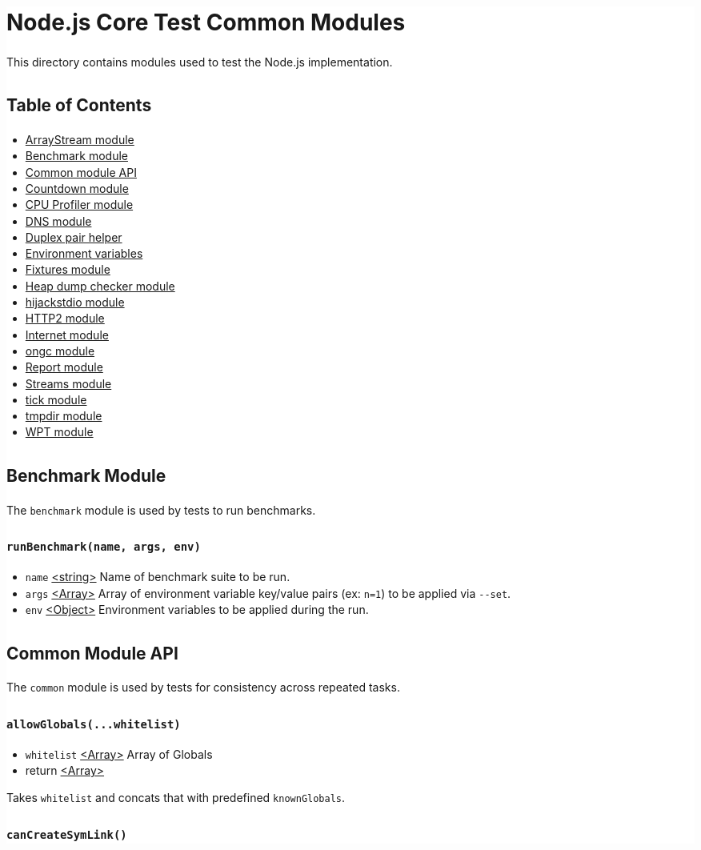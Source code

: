 # Node.js Core Test Common Modules

This directory contains modules used to test the Node.js implementation.

## Table of Contents

* [ArrayStream module](#arraystream-module)
* [Benchmark module](#benchmark-module)
* [Common module API](#common-module-api)
* [Countdown module](#countdown-module)
* [CPU Profiler module](#cpu-profiler-module)
* [DNS module](#dns-module)
* [Duplex pair helper](#duplex-pair-helper)
* [Environment variables](#environment-variables)
* [Fixtures module](#fixtures-module)
* [Heap dump checker module](#heap-dump-checker-module)
* [hijackstdio module](#hijackstdio-module)
* [HTTP2 module](#http2-module)
* [Internet module](#internet-module)
* [ongc module](#ongc-module)
* [Report module](#report-module)
* [Streams module](#streams-module)
* [tick module](#tick-module)
* [tmpdir module](#tmpdir-module)
* [WPT module](#wpt-module)

## Benchmark Module

The `benchmark` module is used by tests to run benchmarks.

### `runBenchmark(name, args, env)`

* `name` [&lt;string>][] Name of benchmark suite to be run.
* `args` [&lt;Array>][] Array of environment variable key/value pairs (ex:
  `n=1`) to be applied via `--set`.
* `env` [&lt;Object>][] Environment variables to be applied during the run.

## Common Module API

The `common` module is used by tests for consistency across repeated
tasks.

### `allowGlobals(...whitelist)`

* `whitelist` [&lt;Array>][] Array of Globals
* return [&lt;Array>][]

Takes `whitelist` and concats that with predefined `knownGlobals`.

### `canCreateSymLink()`


[&lt;Array>]: https://developer.mozilla.org/en-US/docs/Web/JavaScript/Reference/Global_Objects/Array
[&lt;ArrayBufferView>]: https://developer.mozilla.org/en-US/docs/Web/API/ArrayBufferView
[&lt;Buffer>]: https://nodejs.org/api/buffer.html#buffer_class_buffer
[&lt;BufferSource>]: https://developer.mozilla.org/en-US/docs/Web/API/BufferSource
[&lt;Error>]: https://developer.mozilla.org/en-US/docs/Web/JavaScript/Reference/Global_Objects/Error
[&lt;Function>]: https://developer.mozilla.org/en-US/docs/Web/JavaScript/Reference/Global_Objects/Function
[&lt;Object>]: https://developer.mozilla.org/en-US/docs/Web/JavaScript/Reference/Global_Objects/Object
[&lt;Promise>]: https://developer.mozilla.org/en-US/docs/Web/JavaScript/Reference/Global_Objects/Promise
[&lt;RegExp>]: https://developer.mozilla.org/en-US/docs/Web/JavaScript/Reference/Global_Objects/RegExp
[&lt;bigint>]: https://github.com/tc39/proposal-bigint
[&lt;boolean>]: https://developer.mozilla.org/en-US/docs/Web/JavaScript/Data_structures#Boolean_type
[&lt;number>]: https://developer.mozilla.org/en-US/docs/Web/JavaScript/Data_structures#Number_type
[&lt;string>]: https://developer.mozilla.org/en-US/docs/Web/JavaScript/Data_structures#String_type
[Web Platform Tests]: https://github.com/web-platform-tests/wpt
[`hijackstdio.hijackStdErr()`]: #hijackstderrlistener
[`hijackstdio.hijackStdOut()`]: #hijackstdoutlistener
[internationalization]: https://github.com/nodejs/node/wiki/Intl
[the WPT tests README]: ../wpt/README.md